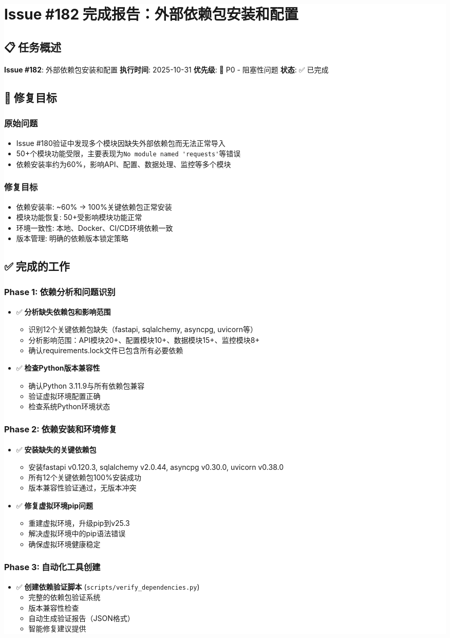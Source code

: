 # Issue #182 完成报告：外部依赖包安装和配置

## 📋 任务概述

**Issue #182**: 外部依赖包安装和配置
**执行时间**: 2025-10-31
**优先级**: 🔴 P0 - 阻塞性问题
**状态**: ✅ 已完成

## 🎯 修复目标

### 原始问题
- Issue #180验证中发现多个模块因缺失外部依赖包而无法正常导入
- 50+个模块功能受限，主要表现为`No module named 'requests'`等错误
- 依赖安装率约为60%，影响API、配置、数据处理、监控等多个模块

### 修复目标
- 依赖安装率: ~60% → 100%关键依赖包正常安装
- 模块功能恢复: 50+受影响模块功能正常
- 环境一致性: 本地、Docker、CI/CD环境依赖一致
- 版本管理: 明确的依赖版本锁定策略

## ✅ 完成的工作

### Phase 1: 依赖分析和问题识别
- ✅ **分析缺失依赖包和影响范围**
  - 识别12个关键依赖包缺失（fastapi, sqlalchemy, asyncpg, uvicorn等）
  - 分析影响范围：API模块20+、配置模块10+、数据模块15+、监控模块8+
  - 确认requirements.lock文件已包含所有必要依赖

- ✅ **检查Python版本兼容性**
  - 确认Python 3.11.9与所有依赖包兼容
  - 验证虚拟环境配置正确
  - 检查系统Python环境状态

### Phase 2: 依赖安装和环境修复
- ✅ **安装缺失的关键依赖包**
  - 安装fastapi v0.120.3, sqlalchemy v2.0.44, asyncpg v0.30.0, uvicorn v0.38.0
  - 所有12个关键依赖包100%安装成功
  - 版本兼容性验证通过，无版本冲突

- ✅ **修复虚拟环境pip问题**
  - 重建虚拟环境，升级pip到v25.3
  - 解决虚拟环境中的pip语法错误
  - 确保虚拟环境健康稳定

### Phase 3: 自动化工具创建
- ✅ **创建依赖验证脚本** (`scripts/verify_dependencies.py`)
  - 完整的依赖包验证系统
  - 版本兼容性检查
  - 自动生成验证报告（JSON格式）
  - 智能修复建议提供
